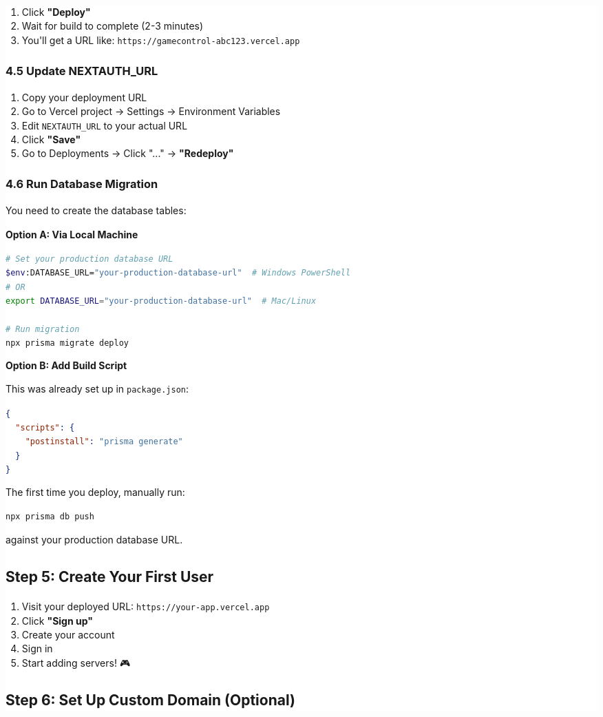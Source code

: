 1. Click **"Deploy"**
2. Wait for build to complete (2-3 minutes)
3. You'll get a URL like: `https://gamecontrol-abc123.vercel.app`

### 4.5 Update NEXTAUTH_URL

1. Copy your deployment URL
2. Go to Vercel project → Settings → Environment Variables
3. Edit `NEXTAUTH_URL` to your actual URL
4. Click **"Save"**
5. Go to Deployments → Click "..." → **"Redeploy"**

### 4.6 Run Database Migration

You need to create the database tables:

**Option A: Via Local Machine**
```bash
# Set your production database URL
$env:DATABASE_URL="your-production-database-url"  # Windows PowerShell
# OR
export DATABASE_URL="your-production-database-url"  # Mac/Linux

# Run migration
npx prisma migrate deploy
```

**Option B: Add Build Script**

This was already set up in `package.json`:
```json
{
  "scripts": {
    "postinstall": "prisma generate"
  }
}
```

The first time you deploy, manually run:
```bash
npx prisma db push
```
against your production database URL.

## Step 5: Create Your First User

1. Visit your deployed URL: `https://your-app.vercel.app`
2. Click **"Sign up"**
3. Create your account
4. Sign in
5. Start adding servers! 🎮

## Step 6: Set Up Custom Domain (Optional)
